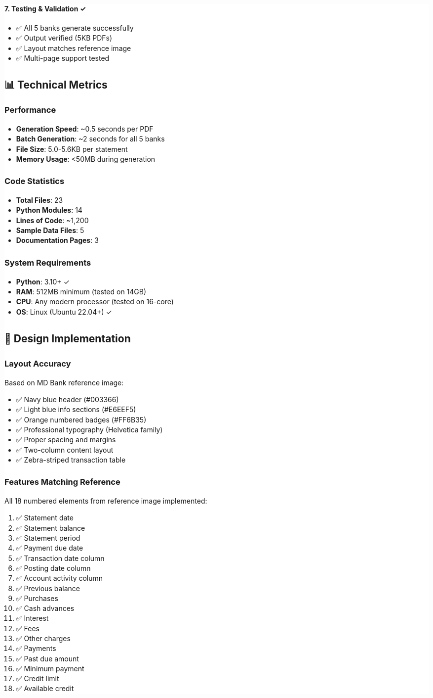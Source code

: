 #### 7. Testing & Validation ✓
- ✅ All 5 banks generate successfully
- ✅ Output verified (5KB PDFs)
- ✅ Layout matches reference image
- ✅ Multi-page support tested

## 📊 Technical Metrics

### Performance
- **Generation Speed**: ~0.5 seconds per PDF
- **Batch Generation**: ~2 seconds for all 5 banks
- **File Size**: 5.0-5.6KB per statement
- **Memory Usage**: <50MB during generation

### Code Statistics
- **Total Files**: 23
- **Python Modules**: 14
- **Lines of Code**: ~1,200
- **Sample Data Files**: 5
- **Documentation Pages**: 3

### System Requirements
- **Python**: 3.10+ ✓
- **RAM**: 512MB minimum (tested on 14GB)
- **CPU**: Any modern processor (tested on 16-core)
- **OS**: Linux (Ubuntu 22.04+) ✓

## 🎨 Design Implementation

### Layout Accuracy
Based on MD Bank reference image:
- ✅ Navy blue header (#003366)
- ✅ Light blue info sections (#E6EEF5)
- ✅ Orange numbered badges (#FF6B35)
- ✅ Professional typography (Helvetica family)
- ✅ Proper spacing and margins
- ✅ Two-column content layout
- ✅ Zebra-striped transaction table

### Features Matching Reference
All 18 numbered elements from reference image implemented:
1. ✅ Statement date
2. ✅ Statement balance
3. ✅ Statement period
4. ✅ Payment due date
5. ✅ Transaction date column
6. ✅ Posting date column
7. ✅ Account activity column
8. ✅ Previous balance
9. ✅ Purchases
10. ✅ Cash advances
11. ✅ Interest
12. ✅ Fees
13. ✅ Other charges
14. ✅ Payments
15. ✅ Past due amount
16. ✅ Minimum payment
17. ✅ Credit limit
18. ✅ Available credit
